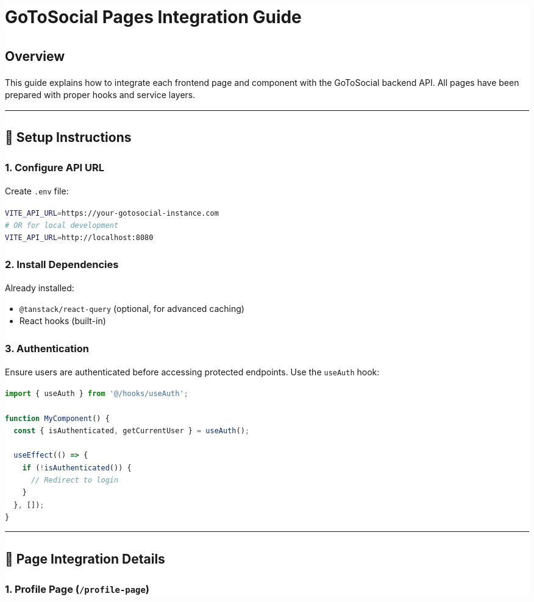 # GoToSocial Pages Integration Guide

## Overview

This guide explains how to integrate each frontend page and component with the GoToSocial backend API. All pages have been prepared with proper hooks and service layers.

---

## 🔧 Setup Instructions

### 1. Configure API URL

Create `.env` file:

```bash
VITE_API_URL=https://your-gotosocial-instance.com
# OR for local development
VITE_API_URL=http://localhost:8080
```

### 2. Install Dependencies

Already installed:
- `@tanstack/react-query` (optional, for advanced caching)
- React hooks (built-in)

### 3. Authentication

Ensure users are authenticated before accessing protected endpoints. Use the `useAuth` hook:

```typescript
import { useAuth } from '@/hooks/useAuth';

function MyComponent() {
  const { isAuthenticated, getCurrentUser } = useAuth();
  
  useEffect(() => {
    if (!isAuthenticated()) {
      // Redirect to login
    }
  }, []);
}
```

---

## 📄 Page Integration Details

### 1. **Profile Page** (`/profile-page`)
